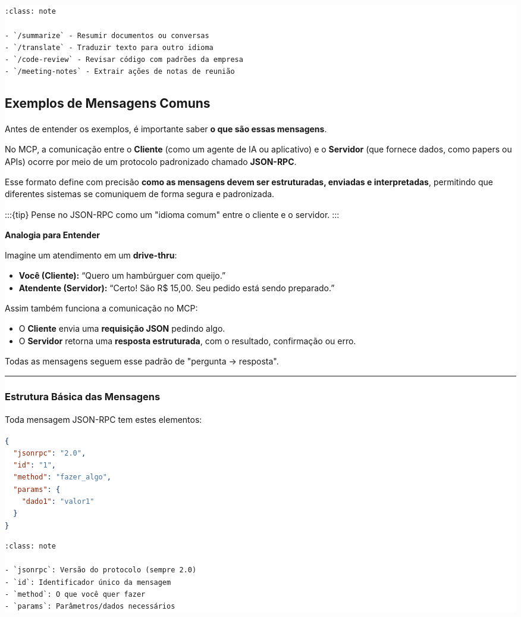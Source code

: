 ```{admonition} **Exemplos de comandos:**
:class: note

- `/summarize` - Resumir documentos ou conversas
- `/translate` - Traduzir texto para outro idioma
- `/code-review` - Revisar código com padrões da empresa
- `/meeting-notes` - Extrair ações de notas de reunião
```

## Exemplos de Mensagens Comuns

Antes de entender os exemplos, é importante saber **o que são essas mensagens**.

No MCP, a comunicação entre o **Cliente** (como um agente de IA ou aplicativo) e o **Servidor** (que fornece dados, como papers ou APIs) ocorre por meio de um protocolo padronizado chamado **JSON-RPC**.

Esse formato define com precisão **como as mensagens devem ser estruturadas, enviadas e interpretadas**, permitindo que diferentes sistemas se comuniquem de forma segura e padronizada.

:::{tip}
Pense no JSON-RPC como um "idioma comum" entre o cliente e o servidor.
:::

**Analogia para Entender**

Imagine um atendimento em um **drive-thru**:

- **Você (Cliente):** “Quero um hambúrguer com queijo.”
- **Atendente (Servidor):** “Certo! São R$ 15,00. Seu pedido está sendo preparado.”

Assim também funciona a comunicação no MCP:

- O **Cliente** envia uma **requisição JSON** pedindo algo.
- O **Servidor** retorna uma **resposta estruturada**, com o resultado, confirmação ou erro.

Todas as mensagens seguem esse padrão de "pergunta → resposta".

---

### Estrutura Básica das Mensagens

Toda mensagem JSON-RPC tem estes elementos:

```json
{
  "jsonrpc": "2.0",
  "id": "1",
  "method": "fazer_algo",
  "params": {
    "dado1": "valor1"
  }
}
```

```{admonition} **Campos principais:**
:class: note

- `jsonrpc`: Versão do protocolo (sempre 2.0)
- `id`: Identificador único da mensagem
- `method`: O que você quer fazer
- `params`: Parâmetros/dados necessários
```
